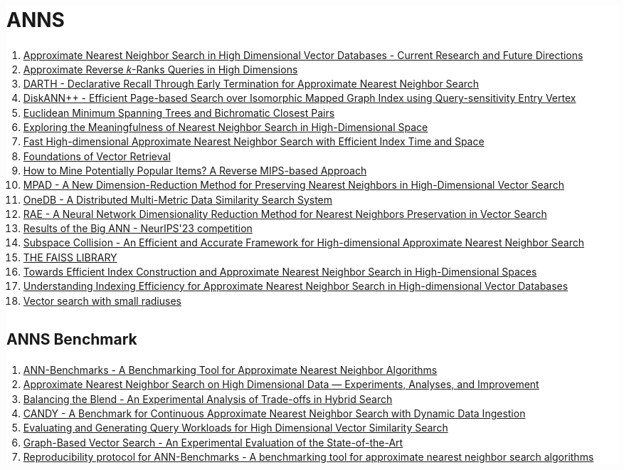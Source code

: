 # ANNS
1. [Approximate Nearest Neighbor Search in High Dimensional Vector Databases - Current Research and Future Directions](http://sites.computer.org/debull/A23sept/p39.pdf)
2. [Approximate Reverse 𝑘-Ranks Queries in High Dimensions](https://arxiv.org/pdf/2504.13446)
3. [DARTH - Declarative Recall Through Early Termination for Approximate Nearest Neighbor Search](http://arxiv.org/pdf/2505.19001v2)
4. [DiskANN++ - Efficient Page-based Search over Isomorphic Mapped Graph Index using Query-sensitivity Entry Vertex](https://arxiv.org/pdf/2310.00402)
5. [Euclidean Minimum Spanning Trees and Bichromatic Closest Pairs](https://pub.ista.ac.at/~edels/Papers/1991-06-EuclideanMinimumSpanningTrees.pdf)
6. [Exploring the Meaningfulness of Nearest Neighbor Search in High-Dimensional Space](https://arxiv.org/pdf/2410.05752)
7. [Fast High-dimensional Approximate Nearest Neighbor Search with Efficient Index Time and Space](https://arxiv.org/pdf/2411.06158)
8. [Foundations of Vector Retrieval](https://link.springer.com/content/pdf/10.1007/978-3-031-55182-6.pdf)
9. [How to Mine Potentially Popular Items? A Reverse MIPS-based Approach](https://arxiv.org/pdf/2504.13445)
10. [MPAD - A New Dimension-Reduction Method for Preserving Nearest Neighbors in High-Dimensional Vector Search](https://arxiv.org/pdf/2504.16335)
11. [OneDB - A Distributed Multi-Metric Data Similarity Search System](http://arxiv.org/pdf/2507.04256v1)
12. [RAE - A Neural Network Dimensionality Reduction Method for Nearest Neighbors Preservation in Vector Search](http://arxiv.org/pdf/2509.25839v1)
13. [Results of the Big ANN - NeurIPS'23 competition](https://arxiv.org/pdf/2409.17424)
14. [Subspace Collision - An Efficient and Accurate Framework for High-dimensional Approximate Nearest Neighbor Search](https://arxiv.org/pdf/2411.14754)
15. [THE FAISS LIBRARY](https://arxiv.org/pdf/2401.08281)
16. [Towards Efficient Index Construction and Approximate Nearest Neighbor Search in High-Dimensional Spaces](https://dl.acm.org/doi/pdf/10.14778/3594512.3594527)
17. [Understanding Indexing Efficiency for Approximate Nearest Neighbor Search in High-dimensional Vector Databases](https://dspace.mit.edu/bitstream/handle/1721.1/156935/qin-emmaqin-meng-bcs-2024-thesis.pdf?sequence=1&isAllowed=y)
18. [Vector search with small radiuses](http://arxiv.org/pdf/2403.10746v1)

## ANNS Benchmark
1. [ANN-Benchmarks - A Benchmarking Tool for Approximate Nearest Neighbor Algorithms](https://doi.org/10.1016/j.is.2019.02.006)
2. [Approximate Nearest Neighbor Search on High Dimensional Data — Experiments, Analyses, and Improvement](https://ieeexplore.ieee.org/stampPDF/getPDF.jsp?tp=&arnumber=8681160&ref=aHR0cHM6Ly9pZWVleHBsb3JlLmllZWUub3JnL2RvY3VtZW50Lzg2ODExNjA=)
3. [Balancing the Blend - An Experimental Analysis of Trade-offs in Hybrid Search](http://arxiv.org/pdf/2508.01405v1)
4. [CANDY - A Benchmark for Continuous Approximate Nearest Neighbor Search with Dynamic Data Ingestion](http://arxiv.org/pdf/2406.19651v1)
5. [Evaluating and Generating Query Workloads for High Dimensional Vector Similarity Search](https://dl.acm.org/doi/pdf/10.1145/3711896.3737383)
6. [Graph-Based Vector Search - An Experimental Evaluation of the State-of-the-Art](https://dl.acm.org/doi/pdf/10.1145/3709693)
7. [Reproducibility protocol for ANN-Benchmarks - A benchmarking tool for approximate nearest neighbor search algorithms](https://itu.dk/people/maau/additional/2022-ann-benchmarks-reproducibility.pdf)
